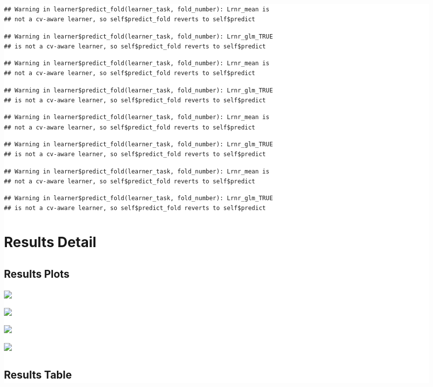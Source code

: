 ```
## Warning in learner$predict_fold(learner_task, fold_number): Lrnr_mean is
## not a cv-aware learner, so self$predict_fold reverts to self$predict
```

```
## Warning in learner$predict_fold(learner_task, fold_number): Lrnr_glm_TRUE
## is not a cv-aware learner, so self$predict_fold reverts to self$predict
```

```
## Warning in learner$predict_fold(learner_task, fold_number): Lrnr_mean is
## not a cv-aware learner, so self$predict_fold reverts to self$predict
```

```
## Warning in learner$predict_fold(learner_task, fold_number): Lrnr_glm_TRUE
## is not a cv-aware learner, so self$predict_fold reverts to self$predict
```

```
## Warning in learner$predict_fold(learner_task, fold_number): Lrnr_mean is
## not a cv-aware learner, so self$predict_fold reverts to self$predict
```

```
## Warning in learner$predict_fold(learner_task, fold_number): Lrnr_glm_TRUE
## is not a cv-aware learner, so self$predict_fold reverts to self$predict
```

```
## Warning in learner$predict_fold(learner_task, fold_number): Lrnr_mean is
## not a cv-aware learner, so self$predict_fold reverts to self$predict
```

```
## Warning in learner$predict_fold(learner_task, fold_number): Lrnr_glm_TRUE
## is not a cv-aware learner, so self$predict_fold reverts to self$predict
```




# Results Detail

## Results Plots
![](/tmp/fa17c26a-293a-473c-9423-8e22a715d0e6/c5c2f535-c145-487e-8c2a-bf28de83a915/REPORT_files/figure-html/plot_tsm-1.png)

![](/tmp/fa17c26a-293a-473c-9423-8e22a715d0e6/c5c2f535-c145-487e-8c2a-bf28de83a915/REPORT_files/figure-html/plot_rr-1.png)



![](/tmp/fa17c26a-293a-473c-9423-8e22a715d0e6/c5c2f535-c145-487e-8c2a-bf28de83a915/REPORT_files/figure-html/plot_paf-1.png)

![](/tmp/fa17c26a-293a-473c-9423-8e22a715d0e6/c5c2f535-c145-487e-8c2a-bf28de83a915/REPORT_files/figure-html/plot_par-1.png)

## Results Table
